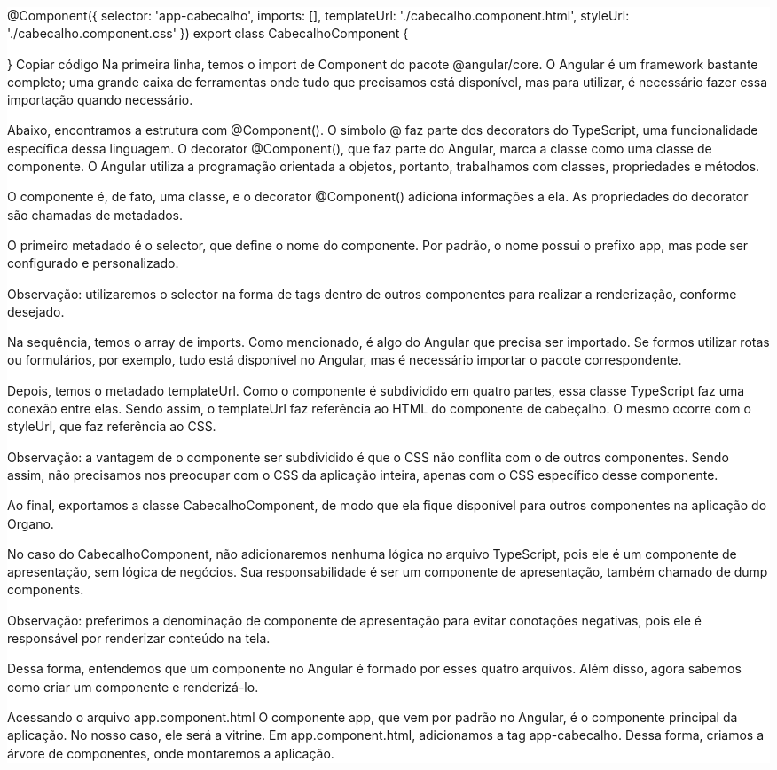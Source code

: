 @Component({
  selector: 'app-cabecalho',
  imports: [],
  templateUrl: './cabecalho.component.html',
  styleUrl: './cabecalho.component.css'
})
export class CabecalhoComponent {

}
Copiar código
Na primeira linha, temos o import de Component do pacote @angular/core. O Angular é um framework bastante completo; uma grande caixa de ferramentas onde tudo que precisamos está disponível, mas para utilizar, é necessário fazer essa importação quando necessário.

Abaixo, encontramos a estrutura com @Component(). O símbolo @ faz parte dos decorators do TypeScript, uma funcionalidade específica dessa linguagem. O decorator @Component(), que faz parte do Angular, marca a classe como uma classe de componente. O Angular utiliza a programação orientada a objetos, portanto, trabalhamos com classes, propriedades e métodos.

O componente é, de fato, uma classe, e o decorator @Component() adiciona informações a ela. As propriedades do decorator são chamadas de metadados.

O primeiro metadado é o selector, que define o nome do componente. Por padrão, o nome possui o prefixo app, mas pode ser configurado e personalizado.

Observação: utilizaremos o selector na forma de tags dentro de outros componentes para realizar a renderização, conforme desejado.

Na sequência, temos o array de imports. Como mencionado, é algo do Angular que precisa ser importado. Se formos utilizar rotas ou formulários, por exemplo, tudo está disponível no Angular, mas é necessário importar o pacote correspondente.

Depois, temos o metadado templateUrl. Como o componente é subdividido em quatro partes, essa classe TypeScript faz uma conexão entre elas. Sendo assim, o templateUrl faz referência ao HTML do componente de cabeçalho. O mesmo ocorre com o styleUrl, que faz referência ao CSS.

Observação: a vantagem de o componente ser subdividido é que o CSS não conflita com o de outros componentes. Sendo assim, não precisamos nos preocupar com o CSS da aplicação inteira, apenas com o CSS específico desse componente.

Ao final, exportamos a classe CabecalhoComponent, de modo que ela fique disponível para outros componentes na aplicação do Organo.

No caso do CabecalhoComponent, não adicionaremos nenhuma lógica no arquivo TypeScript, pois ele é um componente de apresentação, sem lógica de negócios. Sua responsabilidade é ser um componente de apresentação, também chamado de dump components.

Observação: preferimos a denominação de componente de apresentação para evitar conotações negativas, pois ele é responsável por renderizar conteúdo na tela.

Dessa forma, entendemos que um componente no Angular é formado por esses quatro arquivos. Além disso, agora sabemos como criar um componente e renderizá-lo.

Acessando o arquivo app.component.html
O componente app, que vem por padrão no Angular, é o componente principal da aplicação. No nosso caso, ele será a vitrine. Em app.component.html, adicionamos a tag app-cabecalho. Dessa forma, criamos a árvore de componentes, onde montaremos a aplicação.
